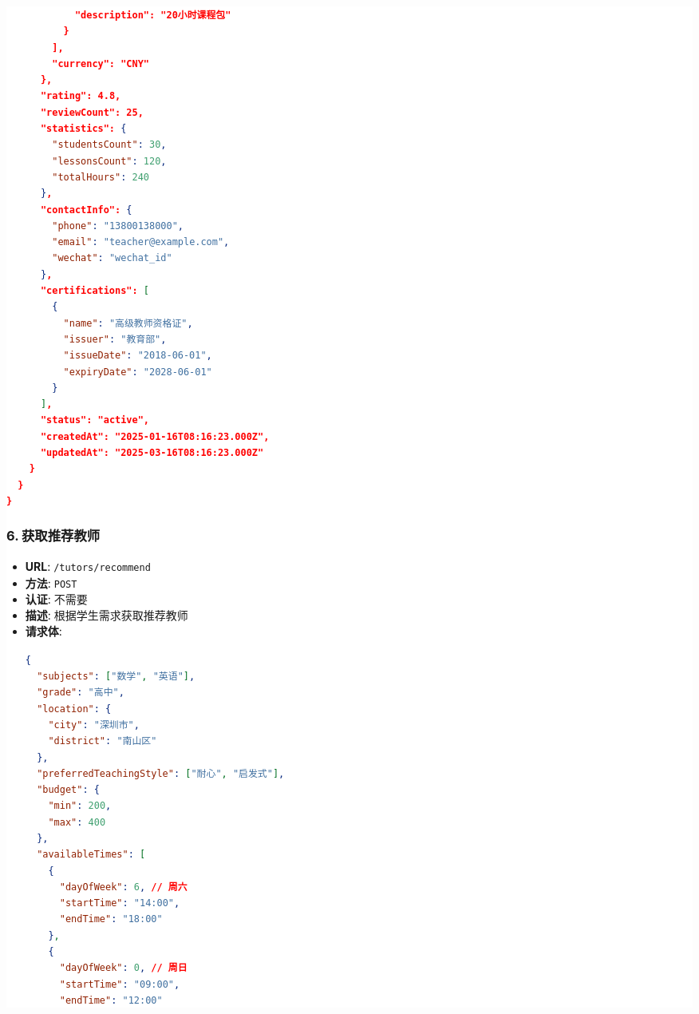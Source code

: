   ```json
              "description": "20小时课程包"
            }
          ],
          "currency": "CNY"
        },
        "rating": 4.8,
        "reviewCount": 25,
        "statistics": {
          "studentsCount": 30,
          "lessonsCount": 120,
          "totalHours": 240
        },
        "contactInfo": {
          "phone": "13800138000",
          "email": "teacher@example.com",
          "wechat": "wechat_id"
        },
        "certifications": [
          {
            "name": "高级教师资格证",
            "issuer": "教育部",
            "issueDate": "2018-06-01",
            "expiryDate": "2028-06-01"
          }
        ],
        "status": "active",
        "createdAt": "2025-01-16T08:16:23.000Z",
        "updatedAt": "2025-03-16T08:16:23.000Z"
      }
    }
  }
  ```

### 6. 获取推荐教师

- **URL**: `/tutors/recommend`
- **方法**: `POST`
- **认证**: 不需要
- **描述**: 根据学生需求获取推荐教师
- **请求体**:
  ```json
  {
    "subjects": ["数学", "英语"],
    "grade": "高中",
    "location": {
      "city": "深圳市",
      "district": "南山区"
    },
    "preferredTeachingStyle": ["耐心", "启发式"],
    "budget": {
      "min": 200,
      "max": 400
    },
    "availableTimes": [
      {
        "dayOfWeek": 6, // 周六
        "startTime": "14:00",
        "endTime": "18:00"
      },
      {
        "dayOfWeek": 0, // 周日
        "startTime": "09:00",
        "endTime": "12:00"
  ```